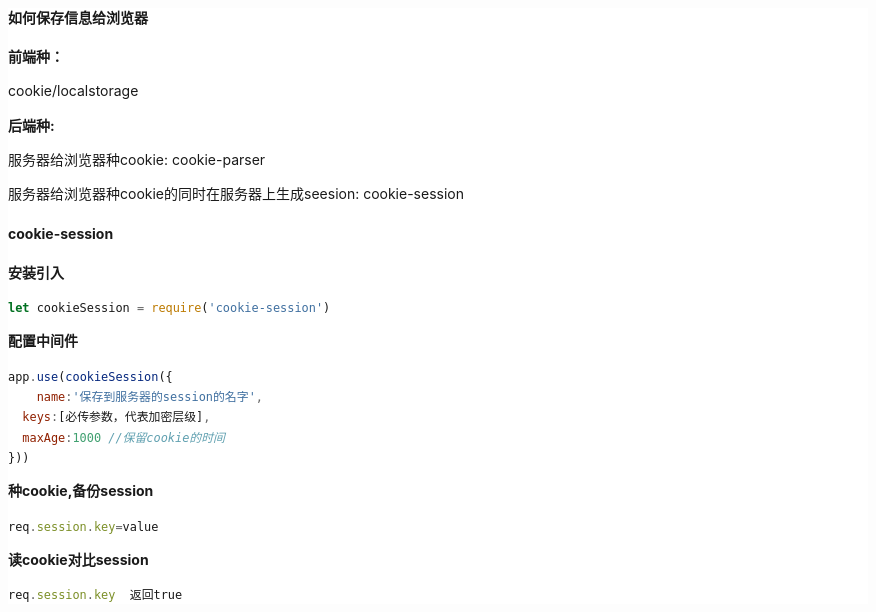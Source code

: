 #### 如何保存信息给浏览器

**前端种：** 

cookie/localstorage

**后端种:**   

服务器给浏览器种cookie:  	cookie-parser

服务器给浏览器种cookie的同时在服务器上生成seesion:  cookie-session































#### cookie-session

**安装引入**

```js
let cookieSession = require('cookie-session')
```

**配置中间件**

```js
app.use(cookieSession({
	name:'保存到服务器的session的名字',
  keys:[必传参数，代表加密层级],
  maxAge:1000 //保留cookie的时间
}))
```

**种cookie,备份session**

```js
req.session.key=value
```

**读cookie对比session**

```js
req.session.key  返回true
```


[^err ]: err 错误 ,null没有错误
[^data]: 数据,buffer流
[^g]: global
[^payload]: json 还有username,userid
[^secretOrPrivateKey]: 加密规则，字符串，或者私钥path模块
[^options]: 可选配置项
[^callback]: 成功回调, 可选 返回制作后的token,也可同步返回
[^token]: 制作后的token
[^secretOrPublicKey]: 解密规则，字符串，或者公钥
[^callback：]: 回调 err 错误信息 decode 成功后的信息
[^options]: expiresIn 过期时间